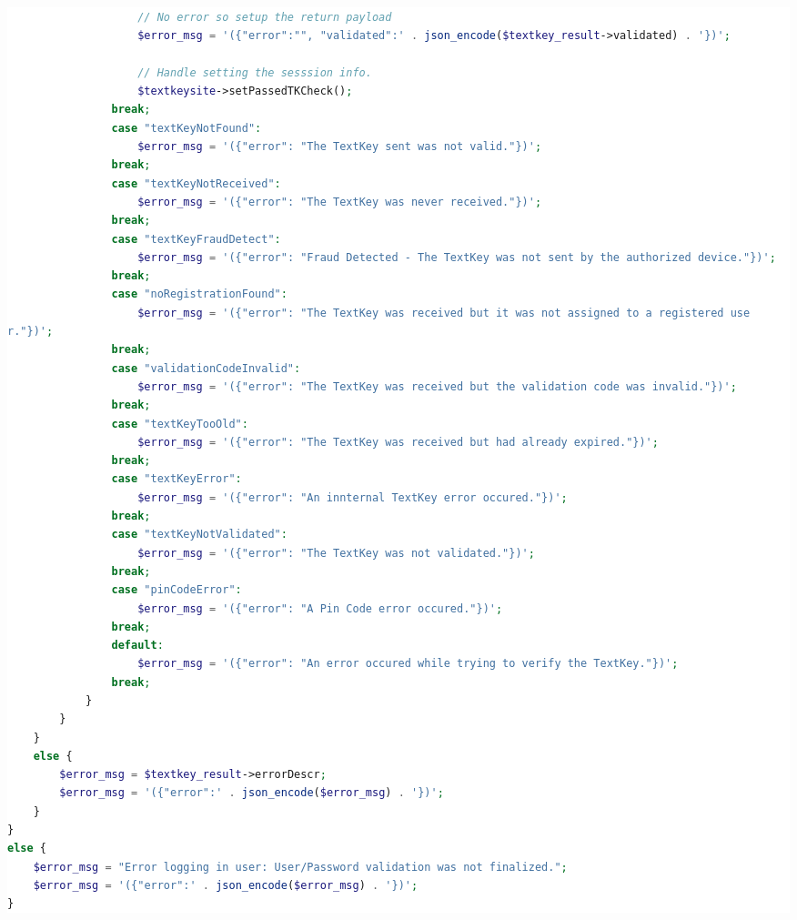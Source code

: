 ```php
					// No error so setup the return payload
					$error_msg = '({"error":"", "validated":' . json_encode($textkey_result->validated) . '})';

					// Handle setting the sesssion info.
					$textkeysite->setPassedTKCheck();
				break;
				case "textKeyNotFound":
					$error_msg = '({"error": "The TextKey sent was not valid."})';
				break;
				case "textKeyNotReceived":
					$error_msg = '({"error": "The TextKey was never received."})';
				break;
				case "textKeyFraudDetect":
					$error_msg = '({"error": "Fraud Detected - The TextKey was not sent by the authorized device."})';
				break;
				case "noRegistrationFound":
					$error_msg = '({"error": "The TextKey was received but it was not assigned to a registered user."})';
				break;
				case "validationCodeInvalid":
					$error_msg = '({"error": "The TextKey was received but the validation code was invalid."})';
				break;
				case "textKeyTooOld":
					$error_msg = '({"error": "The TextKey was received but had already expired."})';
				break;
				case "textKeyError":
					$error_msg = '({"error": "An innternal TextKey error occured."})';
				break;
				case "textKeyNotValidated":
					$error_msg = '({"error": "The TextKey was not validated."})';
				break;
				case "pinCodeError":
					$error_msg = '({"error": "A Pin Code error occured."})';
				break;
				default:
					$error_msg = '({"error": "An error occured while trying to verify the TextKey."})';
				break;
			}
		} 			
	}
	else {
		$error_msg = $textkey_result->errorDescr;
		$error_msg = '({"error":' . json_encode($error_msg) . '})';
	}
}
else {
	$error_msg = "Error logging in user: User/Password validation was not finalized.";		
	$error_msg = '({"error":' . json_encode($error_msg) . '})';
}
```
